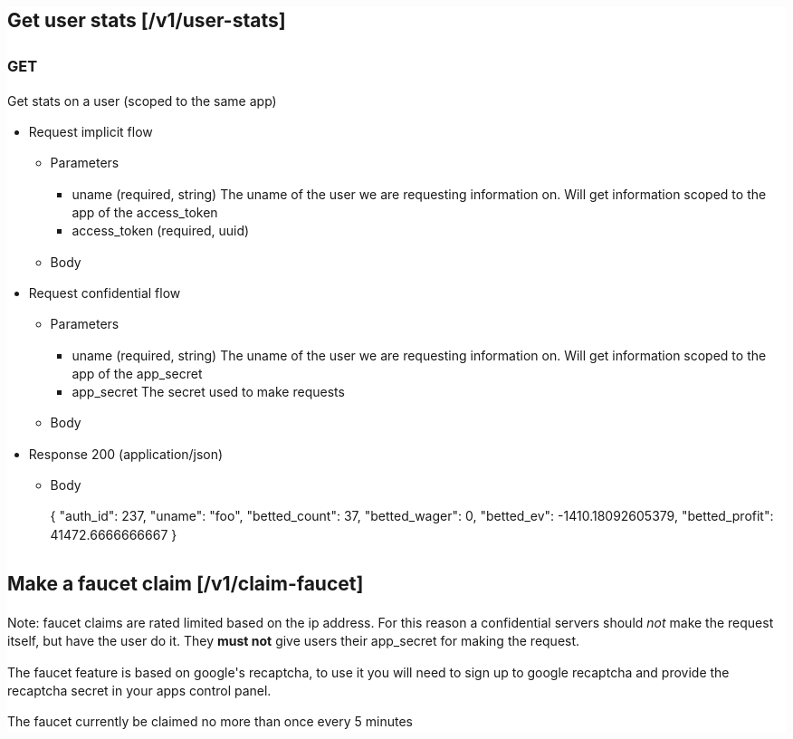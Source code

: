 ## Get user stats [/v1/user-stats]

### GET

Get stats on a user (scoped to the same app)


+ Request implicit flow
    + Parameters
        + uname (required, string)
            The uname of the user we are requesting information on. Will get information scoped to the app of the access_token
        + access_token (required, uuid)

    + Body

+ Request confidential flow
    + Parameters
        + uname (required, string)
            The uname of the user we are requesting information on. Will get information scoped to the app of the app_secret
        + app_secret
            The secret used to make requests

    + Body

+ Response 200  (application/json)

    + Body

        {
          "auth_id": 237,
          "uname": "foo",
          "betted_count": 37,
          "betted_wager": 0,
          "betted_ev": -1410.18092605379,
          "betted_profit": 41472.6666666667
        }


## Make a faucet claim [/v1/claim-faucet]


Note: faucet claims are rated limited based on the ip address. For this reason a confidential servers should
*not* make the request itself, but have the user do it. They **must not** give users their app_secret for making the request.

The faucet feature is based on google's recaptcha, to use it you will need to sign up to google recaptcha and provide
 the recaptcha secret in your apps control panel.

The faucet currently be claimed no more than once every 5 minutes




